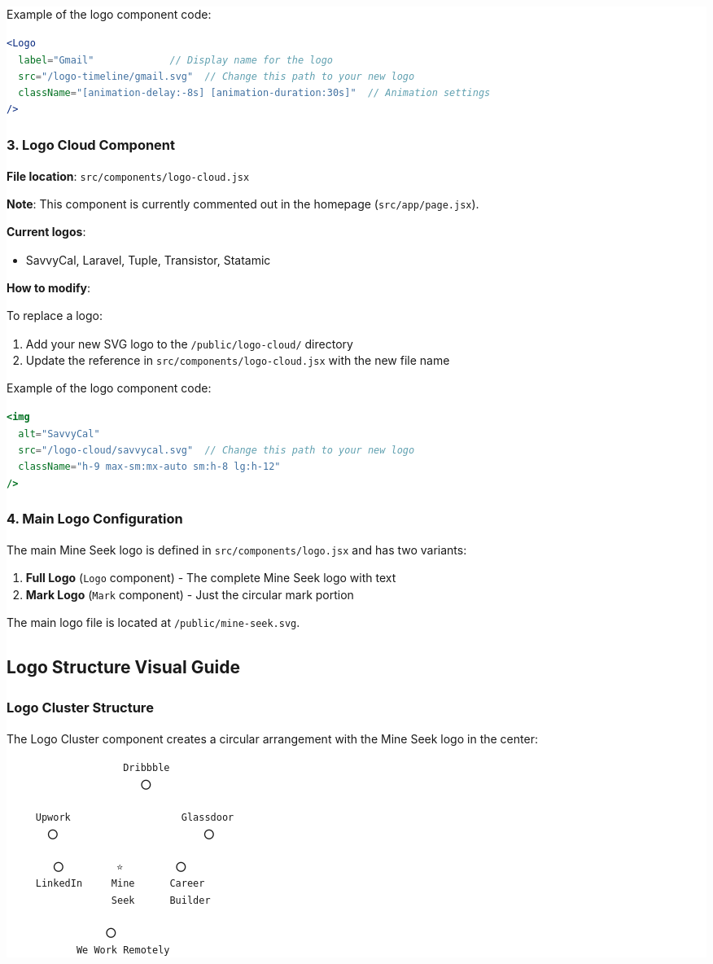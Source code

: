 Example of the logo component code:
```jsx
<Logo
  label="Gmail"             // Display name for the logo
  src="/logo-timeline/gmail.svg"  // Change this path to your new logo
  className="[animation-delay:-8s] [animation-duration:30s]"  // Animation settings
/>
```

### 3. Logo Cloud Component

**File location**: `src/components/logo-cloud.jsx`

**Note**: This component is currently commented out in the homepage (`src/app/page.jsx`).

**Current logos**:
- SavvyCal, Laravel, Tuple, Transistor, Statamic

**How to modify**:

To replace a logo:
1. Add your new SVG logo to the `/public/logo-cloud/` directory
2. Update the reference in `src/components/logo-cloud.jsx` with the new file name

Example of the logo component code:
```jsx
<img
  alt="SavvyCal"
  src="/logo-cloud/savvycal.svg"  // Change this path to your new logo
  className="h-9 max-sm:mx-auto sm:h-8 lg:h-12"
/>
```

### 4. Main Logo Configuration

The main Mine Seek logo is defined in `src/components/logo.jsx` and has two variants:

1. **Full Logo** (`Logo` component) - The complete Mine Seek logo with text
2. **Mark Logo** (`Mark` component) - Just the circular mark portion

The main logo file is located at `/public/mine-seek.svg`.

## Logo Structure Visual Guide

### Logo Cluster Structure

The Logo Cluster component creates a circular arrangement with the Mine Seek logo in the center:

```
                    Dribbble
                       ⭕
                        
     Upwork                   Glassdoor
       ⭕                         ⭕
              
        ⭕         ⭐️         ⭕        
     LinkedIn     Mine      Career
                  Seek      Builder
                       
                 ⭕
            We Work Remotely
```
